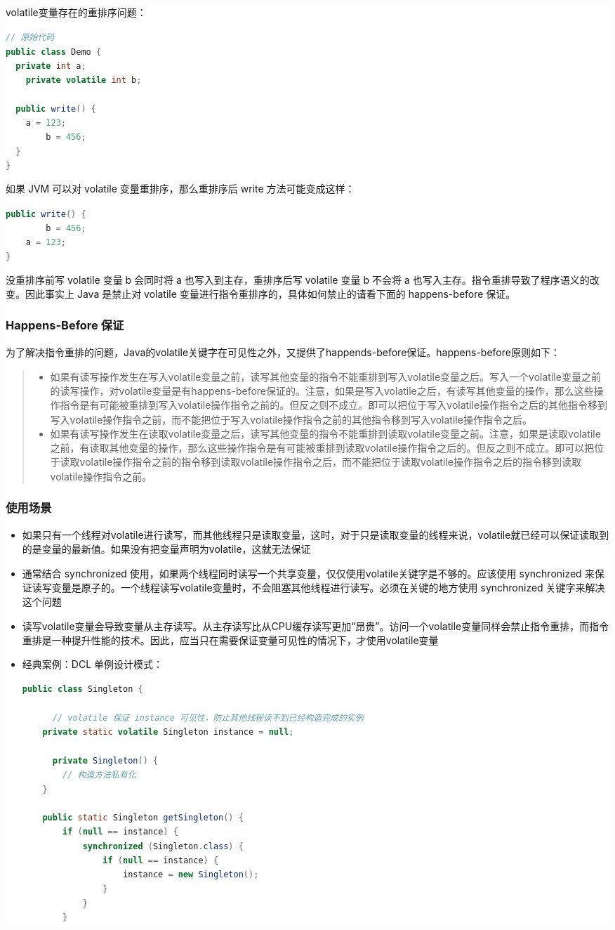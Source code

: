volatile变量存在的重排序问题：

```java
// 原始代码
public class Demo {
  private int a;
	private volatile int b;
	
  public write() {
    a = 123;
		b = 456;
  }
}
```

如果 JVM 可以对 volatile 变量重排序，那么重排序后 write 方法可能变成这样：

```java
public write() {
		b = 456;
  	a = 123;
}
```

没重排序前写 volatile 变量 b 会同时将 a 也写入到主存，重排序后写 volatile 变量 b 不会将 a 也写入主存。指令重排导致了程序语义的改变。因此事实上 Java 是禁止对 volatile 变量进行指令重排序的，具体如何禁止的请看下面的 happens-before 保证。

### Happens-Before 保证

为了解决指令重排的问题，Java的volatile关键字在可见性之外，又提供了happends-before保证。happens-before原则如下：

> - 如果有读写操作发生在写入volatile变量之前，读写其他变量的指令不能重排到写入volatile变量之后。写入一个volatile变量之前的读写操作，对volatile变量是有happens-before保证的。注意，如果是写入volatile之后，有读写其他变量的操作，那么这些操作指令是有可能被重排到写入volatile操作指令之前的。但反之则不成立。即可以把位于写入volatile操作指令之后的其他指令移到写入volatile操作指令之前，而不能把位于写入volatile操作指令之前的其他指令移到写入volatile操作指令之后。
> - 如果有读写操作发生在读取volatile变量之后，读写其他变量的指令不能重排到读取volatile变量之前。注意，如果是读取volatile之前，有读取其他变量的操作，那么这些操作指令是有可能被重排到读取volatile操作指令之后的。但反之则不成立。即可以把位于读取volatile操作指令之前的指令移到读取volatile操作指令之后，而不能把位于读取volatile操作指令之后的指令移到读取volatile操作指令之前。

### 使用场景

* 如果只有一个线程对volatile进行读写，而其他线程只是读取变量，这时，对于只是读取变量的线程来说，volatile就已经可以保证读取到的是变量的最新值。如果没有把变量声明为volatile，这就无法保证

* 通常结合 synchronized 使用，如果两个线程同时读写一个共享变量，仅仅使用volatile关键字是不够的。应该使用 synchronized 来保证读写变量是原子的。一个线程读写volatile变量时，不会阻塞其他线程进行读写。必须在关键的地方使用 synchronized 关键字来解决这个问题

* 读写volatile变量会导致变量从主存读写。从主存读写比从CPU缓存读写更加“昂贵”。访问一个volatile变量同样会禁止指令重排，而指令重排是一种提升性能的技术。因此，应当只在需要保证变量可见性的情况下，才使用volatile变量

* 经典案例：DCL 单例设计模式：

  ```java
  public class Singleton {
  
    	// volatile 保证 instance 可见性，防止其他线程读不到已经构造完成的实例
      private static volatile Singleton instance = null;
    
  		private Singleton() {
          // 构造方法私有化
      }
    
      public static Singleton getSingleton() {
          if (null == instance) {
              synchronized (Singleton.class) {
                  if (null == instance) {
                      instance = new Singleton();
                  }
              }
          }
  ```